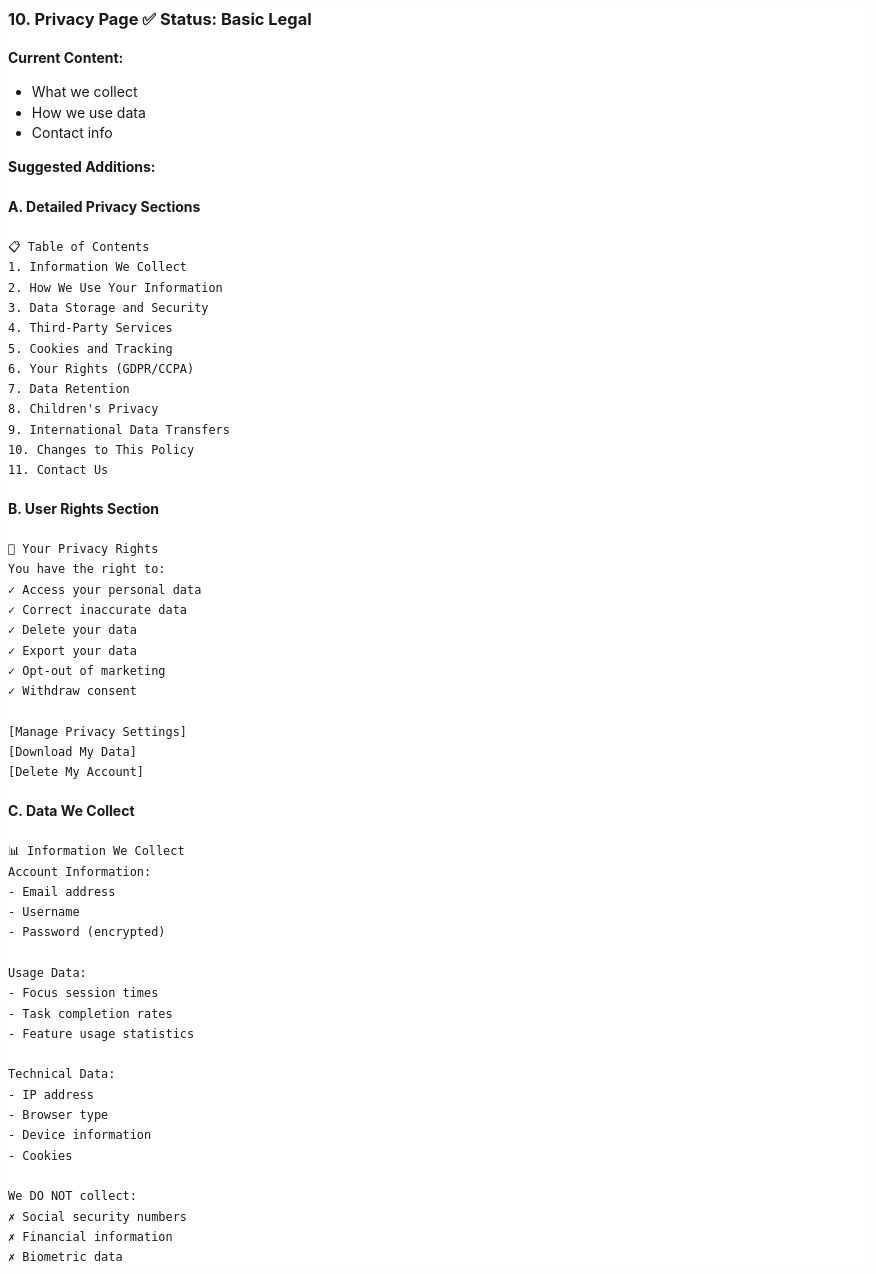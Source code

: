 
### 10. **Privacy Page** ✅ Status: Basic Legal

**Current Content:**
- What we collect
- How we use data
- Contact info

**Suggested Additions:**

#### A. **Detailed Privacy Sections**
```
📋 Table of Contents
1. Information We Collect
2. How We Use Your Information
3. Data Storage and Security
4. Third-Party Services
5. Cookies and Tracking
6. Your Rights (GDPR/CCPA)
7. Data Retention
8. Children's Privacy
9. International Data Transfers
10. Changes to This Policy
11. Contact Us
```

#### B. **User Rights Section**
```
🔐 Your Privacy Rights
You have the right to:
✓ Access your personal data
✓ Correct inaccurate data
✓ Delete your data
✓ Export your data
✓ Opt-out of marketing
✓ Withdraw consent

[Manage Privacy Settings]
[Download My Data]
[Delete My Account]
```

#### C. **Data We Collect**
```
📊 Information We Collect
Account Information:
- Email address
- Username
- Password (encrypted)

Usage Data:
- Focus session times
- Task completion rates
- Feature usage statistics

Technical Data:
- IP address
- Browser type
- Device information
- Cookies

We DO NOT collect:
✗ Social security numbers
✗ Financial information
✗ Biometric data
```